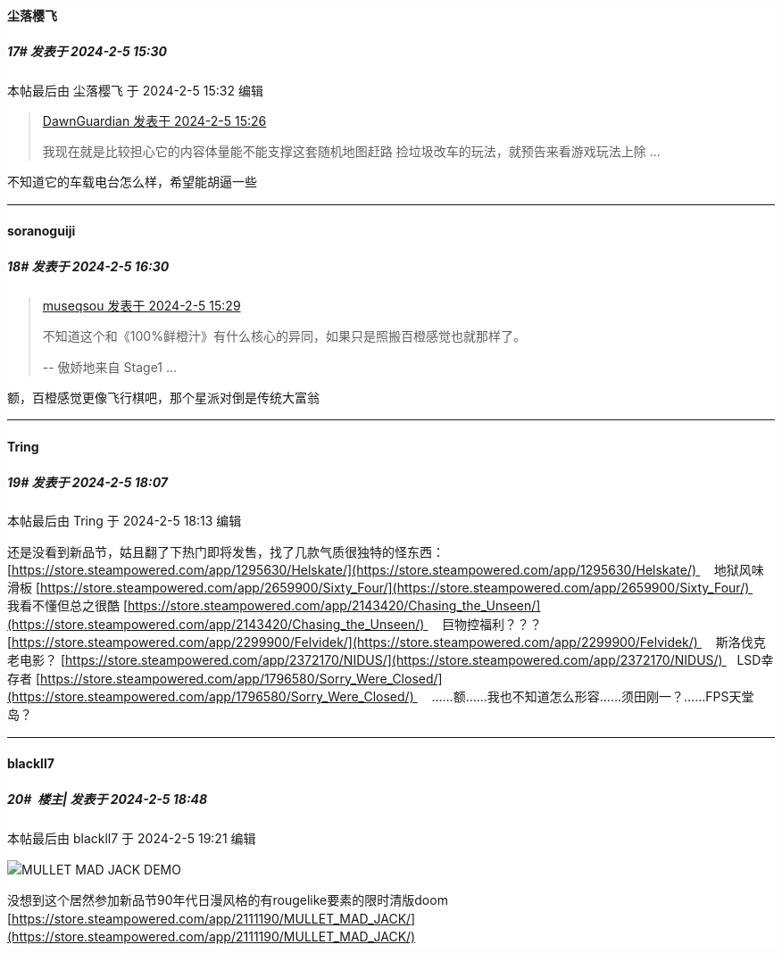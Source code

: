 ####  尘落樱飞  
##### 17#       发表于 2024-2-5 15:30

 本帖最后由 尘落樱飞 于 2024-2-5 15:32 编辑 
<blockquote><a href="httphttps://bbs.saraba1st.com/2b/forum.php?mod=redirect&amp;goto=findpost&amp;pid=63887965&amp;ptid=2170913" target="_blank">DawnGuardian 发表于 2024-2-5 15:26</a>

我现在就是比较担心它的内容体量能不能支撑这套随机地图赶路 捡垃圾改车的玩法，就预告来看游戏玩法上除 ...</blockquote>不知道它的车载电台怎么样，希望能胡逼一些

*****

####  soranoguiji  
##### 18#       发表于 2024-2-5 16:30

<blockquote><a href="httphttps://bbs.saraba1st.com/2b/forum.php?mod=redirect&amp;goto=findpost&amp;pid=63887988&amp;ptid=2170913" target="_blank">museqsou 发表于 2024-2-5 15:29</a>

不知道这个和《100%鲜橙汁》有什么核心的异同，如果只是照搬百橙感觉也就那样了。

 -- 傲娇地来自 Stage1 ...</blockquote>
额，百橙感觉更像飞行棋吧，那个星派对倒是传统大富翁

*****

####  Tring  
##### 19#       发表于 2024-2-5 18:07

 本帖最后由 Tring 于 2024-2-5 18:13 编辑 

还是没看到新品节，姑且翻了下热门即将发售，找了几款气质很独特的怪东西：
[https://store.steampowered.com/app/1295630/Helskate/](https://store.steampowered.com/app/1295630/Helskate/)     地狱风味滑板
[https://store.steampowered.com/app/2659900/Sixty_Four/](https://store.steampowered.com/app/2659900/Sixty_Four/)    我看不懂但总之很酷
[https://store.steampowered.com/app/2143420/Chasing_the_Unseen/](https://store.steampowered.com/app/2143420/Chasing_the_Unseen/)     巨物控福利？？？
[https://store.steampowered.com/app/2299900/Felvidek/](https://store.steampowered.com/app/2299900/Felvidek/)     斯洛伐克老电影？
[https://store.steampowered.com/app/2372170/NIDUS/](https://store.steampowered.com/app/2372170/NIDUS/)    LSD幸存者
[https://store.steampowered.com/app/1796580/Sorry_Were_Closed/](https://store.steampowered.com/app/1796580/Sorry_Were_Closed/)     ……额……我也不知道怎么形容……须田刚一？……FPS天堂岛？

*****

####  blackll7  
##### 20#         楼主| 发表于 2024-2-5 18:48

 本帖最后由 blackll7 于 2024-2-5 19:21 编辑 

<img src="https://static.saraba1st.com/image/smiley/face2017/239.png" referrerpolicy="no-referrer">MULLET MAD JACK DEMO

没想到这个居然参加新品节90年代日漫风格的有rougelike要素的限时清版doom
[https://store.steampowered.com/app/2111190/MULLET_MAD_JACK/](https://store.steampowered.com/app/2111190/MULLET_MAD_JACK/)
